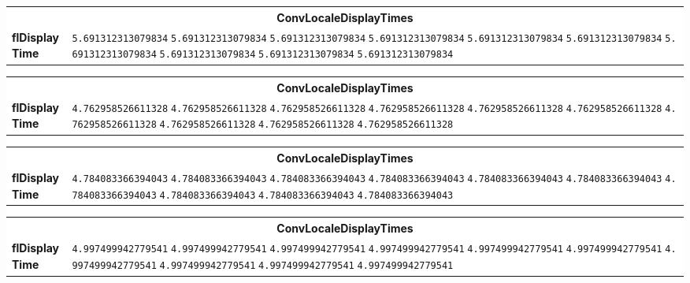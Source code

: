 
<table><tr><th colspan="100%">ConvLocaleDisplayTimes</th></tr><tr><td><b>flDisplayTime</b></td><td><code>5.691312313079834</code>
<code>5.691312313079834</code>
<code>5.691312313079834</code>
<code>5.691312313079834</code>
<code>5.691312313079834</code>
<code>5.691312313079834</code>
<code>5.691312313079834</code>
<code>5.691312313079834</code>
<code>5.691312313079834</code>
<code>5.691312313079834</code>
</td></tr></table>


<table><tr><th colspan="100%">ConvLocaleDisplayTimes</th></tr><tr><td><b>flDisplayTime</b></td><td><code>4.762958526611328</code>
<code>4.762958526611328</code>
<code>4.762958526611328</code>
<code>4.762958526611328</code>
<code>4.762958526611328</code>
<code>4.762958526611328</code>
<code>4.762958526611328</code>
<code>4.762958526611328</code>
<code>4.762958526611328</code>
<code>4.762958526611328</code>
</td></tr></table>


<table><tr><th colspan="100%">ConvLocaleDisplayTimes</th></tr><tr><td><b>flDisplayTime</b></td><td><code>4.784083366394043</code>
<code>4.784083366394043</code>
<code>4.784083366394043</code>
<code>4.784083366394043</code>
<code>4.784083366394043</code>
<code>4.784083366394043</code>
<code>4.784083366394043</code>
<code>4.784083366394043</code>
<code>4.784083366394043</code>
<code>4.784083366394043</code>
</td></tr></table>


<table><tr><th colspan="100%">ConvLocaleDisplayTimes</th></tr><tr><td><b>flDisplayTime</b></td><td><code>4.997499942779541</code>
<code>4.997499942779541</code>
<code>4.997499942779541</code>
<code>4.997499942779541</code>
<code>4.997499942779541</code>
<code>4.997499942779541</code>
<code>4.997499942779541</code>
<code>4.997499942779541</code>
<code>4.997499942779541</code>
<code>4.997499942779541</code>
</td></tr></table>
